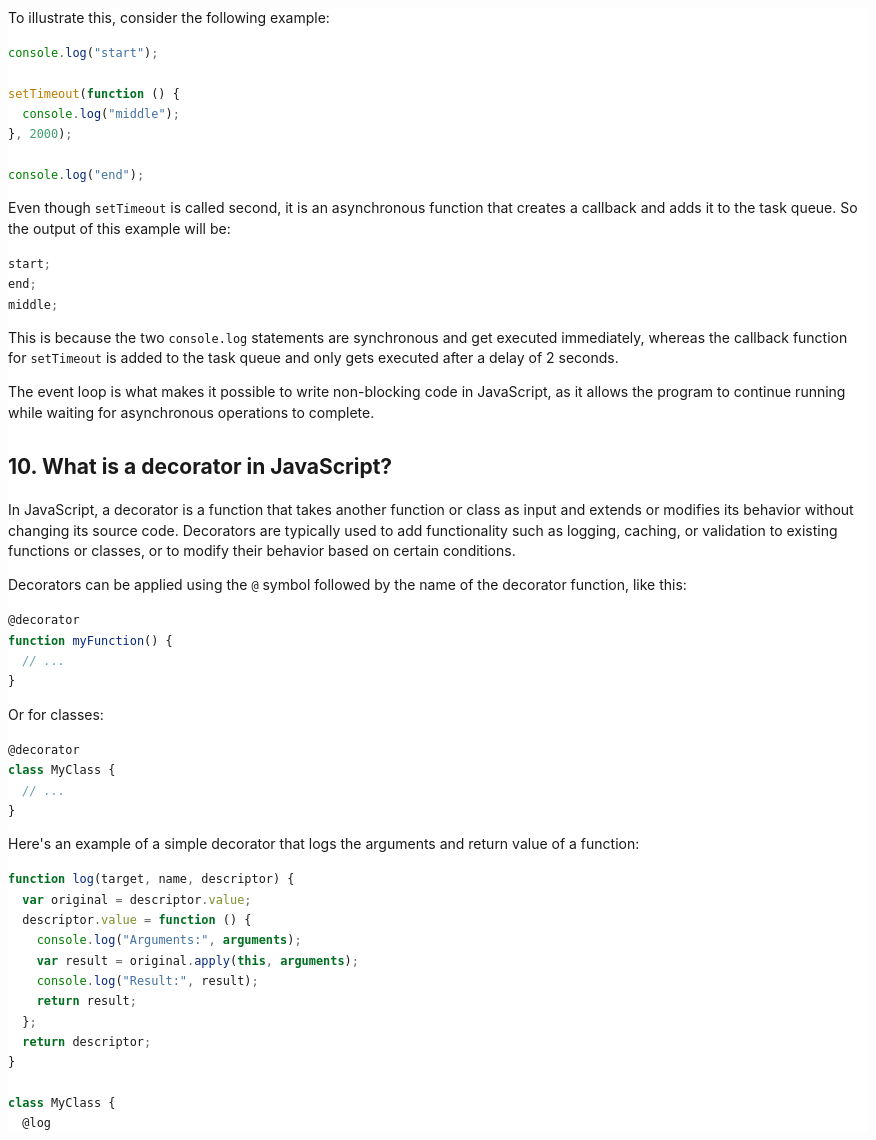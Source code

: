 To illustrate this, consider the following example:

```js
console.log("start");

setTimeout(function () {
  console.log("middle");
}, 2000);

console.log("end");
```

Even though `setTimeout` is called second, it is an asynchronous function that creates a callback and adds it to the task queue. So the output of this example will be:

```js
start;
end;
middle;
```

This is because the two `console.log` statements are synchronous and get executed immediately, whereas the callback function for `setTimeout` is added to the task queue and only gets executed after a delay of 2 seconds.

The event loop is what makes it possible to write non-blocking code in JavaScript, as it allows the program to continue running while waiting for asynchronous operations to complete.


## **10. What is a decorator in JavaScript?**

In JavaScript, a decorator is a function that takes another function or class as input and extends or modifies its behavior without changing its source code. Decorators are typically used to add functionality such as logging, caching, or validation to existing functions or classes, or to modify their behavior based on certain conditions.

Decorators can be applied using the `@` symbol followed by the name of the decorator function, like this:

```js
@decorator
function myFunction() {
  // ...
}
```

Or for classes:

```js
@decorator
class MyClass {
  // ...
}
```

Here's an example of a simple decorator that logs the arguments and return value of a function:

```js
function log(target, name, descriptor) {
  var original = descriptor.value;
  descriptor.value = function () {
    console.log("Arguments:", arguments);
    var result = original.apply(this, arguments);
    console.log("Result:", result);
    return result;
  };
  return descriptor;
}

class MyClass {
  @log
```